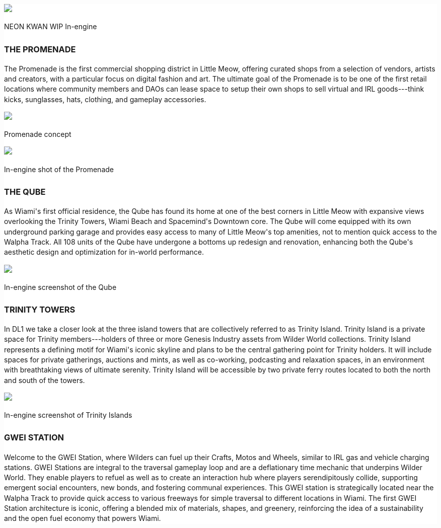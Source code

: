 ![](https://zine.wilderworld.com/content/images/2023/07/LowRise_01.png)

NEON KWAN WIP In-engine

### **THE PROMENADE**

The Promenade is the first commercial shopping district in Little Meow, offering curated shops from a selection of vendors, artists and creators, with a particular focus on digital fashion and art. The ultimate goal of the Promenade is to be one of the first retail locations where community members and DAOs can lease space to setup their own shops to sell virtual and IRL goods---think kicks, sunglasses, hats, clothing, and gameplay accessories.

![](https://zine.wilderworld.com/content/images/2023/06/l5kyt5wcy7dvxldu3lse--1-.png)

Promenade concept

![](https://zine.wilderworld.com/content/images/2023/07/Promenade_01.png)

In-engine shot of the Promenade

### **THE QUBE**

As Wiami's first official residence, the Qube has found its home at one of the best corners in Little Meow with expansive views overlooking the Trinity Towers, Wiami Beach and Spacemind's Downtown core. The Qube will come equipped with its own underground parking garage and provides easy access to many of Little Meow's top amenities, not to mention quick access to the Walpha Track. All 108 units of the Qube have undergone a bottoms up redesign and renovation, enhancing both the Qube's aesthetic design and optimization for in-world performance.

![](https://zine.wilderworld.com/content/images/2023/07/Qube_01.png)

In-engine screenshot of the Qube

### TRINITY TOWERS

In DL1 we take a closer look at the three island towers that are collectively referred to as Trinity Island. Trinity Island is a private space for Trinity members---holders of three or more Genesis Industry assets from Wilder World collections. Trinity Island represents a defining motif for Wiami's iconic skyline and plans to be the central gathering point for Trinity holders. It will include spaces for private gatherings, auctions and mints, as well as co-working, podcasting and relaxation spaces, in an environment with breathtaking views of ultimate serenity. Trinity Island will be accessible by two private ferry routes located to both the north and south of the towers.

![](https://zine.wilderworld.com/content/images/2023/07/Trinity_01.png)

In-engine screenshot of Trinity Islands

### GWEI STATION

Welcome to the GWEI Station, where Wilders can fuel up their Crafts, Motos and Wheels, similar to IRL gas and vehicle charging stations. GWEI Stations are integral to the traversal gameplay loop and are a deflationary time mechanic that underpins Wilder World. They enable players to refuel as well as to create an interaction hub where players serendipitously collide, supporting emergent social encounters, new bonds, and fostering communal experiences. This GWEI station is strategically located near the Walpha Track to provide quick access to various freeways for simple traversal to different locations in Wiami. The first GWEI Station architecture is iconic, offering a blended mix of materials, shapes, and greenery, reinforcing the idea of a sustainability and the open fuel economy that powers Wiami.
